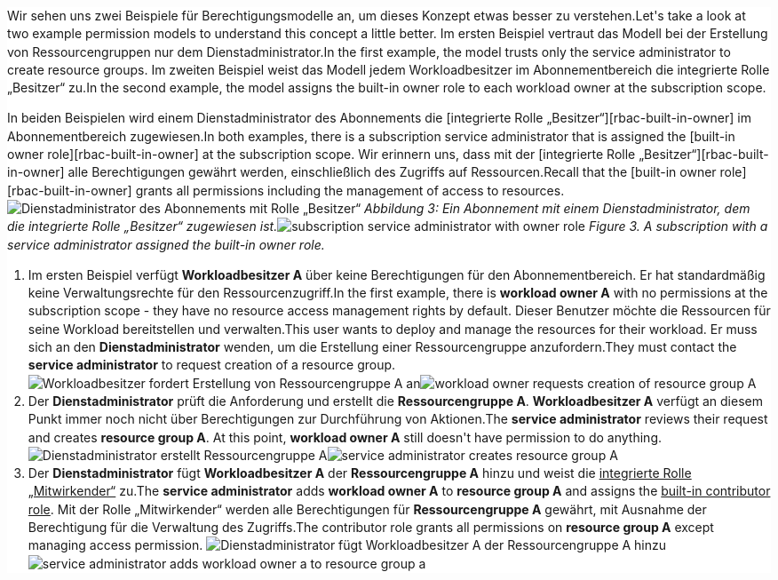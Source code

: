 <span data-ttu-id="b4016-166">Wir sehen uns zwei Beispiele für Berechtigungsmodelle an, um dieses Konzept etwas besser zu verstehen.</span><span class="sxs-lookup"><span data-stu-id="b4016-166">Let's take a look at two example permission models to understand this concept a little better.</span></span> <span data-ttu-id="b4016-167">Im ersten Beispiel vertraut das Modell bei der Erstellung von Ressourcengruppen nur dem Dienstadministrator.</span><span class="sxs-lookup"><span data-stu-id="b4016-167">In the first example, the model trusts only the service administrator to create resource groups.</span></span> <span data-ttu-id="b4016-168">Im zweiten Beispiel weist das Modell jedem Workloadbesitzer im Abonnementbereich die integrierte Rolle „Besitzer“ zu.</span><span class="sxs-lookup"><span data-stu-id="b4016-168">In the second example, the model assigns the built-in owner role to each workload owner at the subscription scope.</span></span>

<span data-ttu-id="b4016-169">In beiden Beispielen wird einem Dienstadministrator des Abonnements die [integrierte Rolle „Besitzer“][rbac-built-in-owner] im Abonnementbereich zugewiesen.</span><span class="sxs-lookup"><span data-stu-id="b4016-169">In both examples, there is a subscription service administrator that is assigned the [built-in owner role][rbac-built-in-owner] at the subscription scope.</span></span> <span data-ttu-id="b4016-170">Wir erinnern uns, dass mit der [integrierte Rolle „Besitzer“][rbac-built-in-owner] alle Berechtigungen gewährt werden, einschließlich des Zugriffs auf Ressourcen.</span><span class="sxs-lookup"><span data-stu-id="b4016-170">Recall that the [built-in owner role][rbac-built-in-owner] grants all permissions including the management of access to resources.</span></span>
<span data-ttu-id="b4016-171">![Dienstadministrator des Abonnements mit Rolle „Besitzer“](../../_images/governance-2-1.png)
*Abbildung 3: Ein Abonnement mit einem Dienstadministrator, dem die integrierte Rolle „Besitzer“ zugewiesen ist.*</span><span class="sxs-lookup"><span data-stu-id="b4016-171">![subscription service administrator with owner role](../../_images/governance-2-1.png)
*Figure 3. A subscription with a service administrator assigned the built-in owner role.*</span></span>

1. <span data-ttu-id="b4016-172">Im ersten Beispiel verfügt **Workloadbesitzer A** über keine Berechtigungen für den Abonnementbereich. Er hat standardmäßig keine Verwaltungsrechte für den Ressourcenzugriff.</span><span class="sxs-lookup"><span data-stu-id="b4016-172">In the first example, there is **workload owner A** with no permissions at the subscription scope - they have no resource access management rights by default.</span></span> <span data-ttu-id="b4016-173">Dieser Benutzer möchte die Ressourcen für seine Workload bereitstellen und verwalten.</span><span class="sxs-lookup"><span data-stu-id="b4016-173">This user wants to deploy and manage the resources for their workload.</span></span> <span data-ttu-id="b4016-174">Er muss sich an den **Dienstadministrator** wenden, um die Erstellung einer Ressourcengruppe anzufordern.</span><span class="sxs-lookup"><span data-stu-id="b4016-174">They must contact the **service administrator** to request creation of a resource group.</span></span>
    <span data-ttu-id="b4016-175">![Workloadbesitzer fordert Erstellung von Ressourcengruppe A an](../../_images/governance-2-2.png)</span><span class="sxs-lookup"><span data-stu-id="b4016-175">![workload owner requests creation of resource group A](../../_images/governance-2-2.png)</span></span>
2. <span data-ttu-id="b4016-176">Der **Dienstadministrator** prüft die Anforderung und erstellt die **Ressourcengruppe A**. **Workloadbesitzer A** verfügt an diesem Punkt immer noch nicht über Berechtigungen zur Durchführung von Aktionen.</span><span class="sxs-lookup"><span data-stu-id="b4016-176">The **service administrator** reviews their request and creates **resource group A**. At this point, **workload owner A** still doesn't have permission to do anything.</span></span>
    <span data-ttu-id="b4016-177">![Dienstadministrator erstellt Ressourcengruppe A](../../_images/governance-2-3.png)</span><span class="sxs-lookup"><span data-stu-id="b4016-177">![service administrator creates resource group A](../../_images/governance-2-3.png)</span></span>
3. <span data-ttu-id="b4016-178">Der **Dienstadministrator** fügt **Workloadbesitzer A** der **Ressourcengruppe A** hinzu und weist die [integrierte Rolle „Mitwirkender“](/azure/role-based-access-control/built-in-roles#contributor) zu.</span><span class="sxs-lookup"><span data-stu-id="b4016-178">The **service administrator** adds **workload owner A** to **resource group A** and assigns the [built-in contributor role](/azure/role-based-access-control/built-in-roles#contributor).</span></span> <span data-ttu-id="b4016-179">Mit der Rolle „Mitwirkender“ werden alle Berechtigungen für **Ressourcengruppe A** gewährt, mit Ausnahme der Berechtigung für die Verwaltung des Zugriffs.</span><span class="sxs-lookup"><span data-stu-id="b4016-179">The contributor role grants all permissions on **resource group A** except managing access permission.</span></span>
    <span data-ttu-id="b4016-180">![Dienstadministrator fügt Workloadbesitzer A der Ressourcengruppe A hinzu](../../_images/governance-2-4.png)</span><span class="sxs-lookup"><span data-stu-id="b4016-180">![service administrator adds workload owner a to resource group a](../../_images/governance-2-4.png)</span></span>